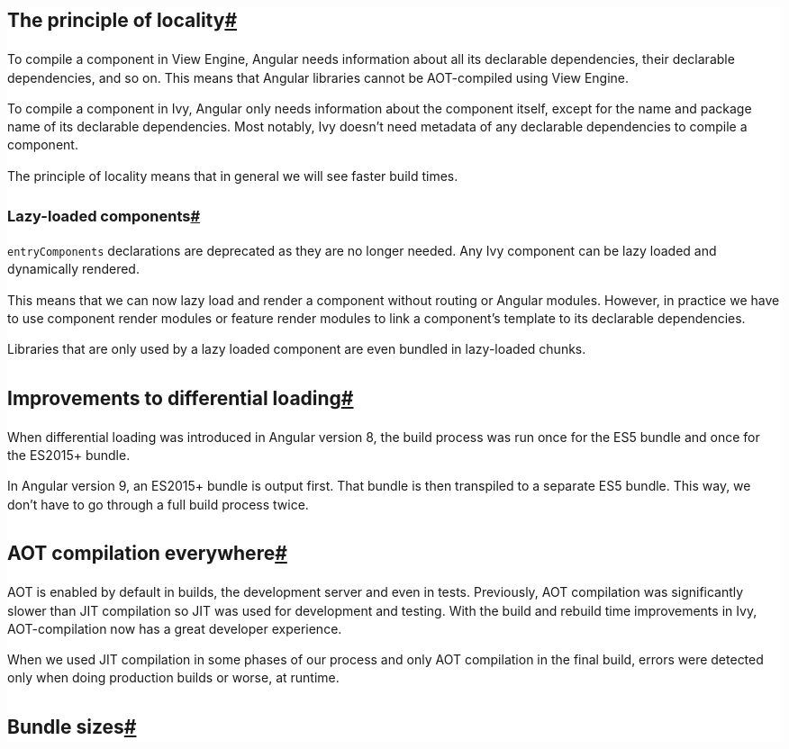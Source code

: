 ## The principle of locality[\#](https://indepth.dev/a-look-at-major-features-in-the-angular-ivy-version-9-release/#the-principle-of-locality)


To compile a component in View Engine, Angular needs information about all its declarable dependencies, their declarable dependencies, and so on. This means that Angular libraries cannot be AOT-compiled using View Engine.

To compile a component in Ivy, Angular only needs information about the component itself, except for the name and package name of its declarable dependencies. Most notably, Ivy doesn’t need metadata of any declarable dependencies to compile a component.

The principle of locality means that in general we will see faster build times.

### Lazy-loaded components[\#](https://indepth.dev/a-look-at-major-features-in-the-angular-ivy-version-9-release/#lazy-loaded-components)

`entryComponents` declarations are deprecated as they are no longer needed. Any Ivy component can be lazy loaded and dynamically rendered.

This means that we can now lazy load and render a component without routing or Angular modules. However, in practice we have to use component render modules or feature render modules to link a component’s template to its declarable dependencies.

Libraries that are only used by a lazy loaded component are even bundled in lazy-loaded chunks.

## Improvements to differential loading[\#](https://indepth.dev/a-look-at-major-features-in-the-angular-ivy-version-9-release/#improvements-to-differential-loading)

When differential loading was introduced in Angular version 8, the build process was run once for the ES5 bundle and once for the ES2015+ bundle.

In Angular version 9, an ES2015+ bundle is output first. That bundle is then transpiled to a separate ES5 bundle. This way, we don’t have to go through a full build process twice.

## AOT compilation everywhere[\#](https://indepth.dev/a-look-at-major-features-in-the-angular-ivy-version-9-release/#aot-compilation-everywhere)


AOT is enabled by default in builds, the development server and even in tests. Previously, AOT compilation was significantly slower than JIT compilation so JIT was used for development and testing. With the build and rebuild time improvements in Ivy, AOT-compilation now has a great developer experience.

When we used JIT compilation in some phases of our process and only AOT compilation in the final build, errors were detected only when doing production builds or worse, at runtime.

## Bundle sizes[\#](https://indepth.dev/a-look-at-major-features-in-the-angular-ivy-version-9-release/#bundle-sizes)
